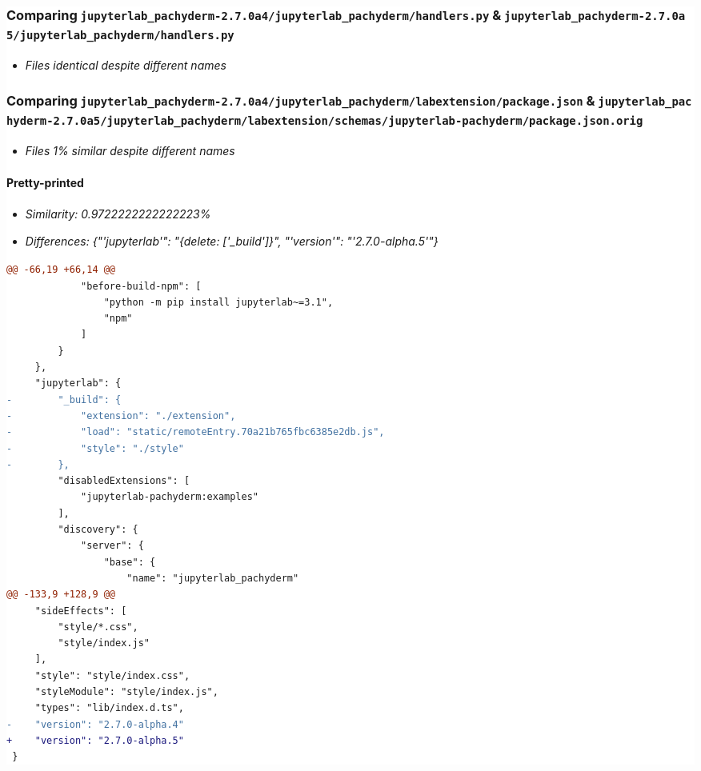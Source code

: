 ### Comparing `jupyterlab_pachyderm-2.7.0a4/jupyterlab_pachyderm/handlers.py` & `jupyterlab_pachyderm-2.7.0a5/jupyterlab_pachyderm/handlers.py`

 * *Files identical despite different names*

### Comparing `jupyterlab_pachyderm-2.7.0a4/jupyterlab_pachyderm/labextension/package.json` & `jupyterlab_pachyderm-2.7.0a5/jupyterlab_pachyderm/labextension/schemas/jupyterlab-pachyderm/package.json.orig`

 * *Files 1% similar despite different names*

#### Pretty-printed

 * *Similarity: 0.9722222222222223%*

 * *Differences: {"'jupyterlab'": "{delete: ['_build']}", "'version'": "'2.7.0-alpha.5'"}*

```diff
@@ -66,19 +66,14 @@
             "before-build-npm": [
                 "python -m pip install jupyterlab~=3.1",
                 "npm"
             ]
         }
     },
     "jupyterlab": {
-        "_build": {
-            "extension": "./extension",
-            "load": "static/remoteEntry.70a21b765fbc6385e2db.js",
-            "style": "./style"
-        },
         "disabledExtensions": [
             "jupyterlab-pachyderm:examples"
         ],
         "discovery": {
             "server": {
                 "base": {
                     "name": "jupyterlab_pachyderm"
@@ -133,9 +128,9 @@
     "sideEffects": [
         "style/*.css",
         "style/index.js"
     ],
     "style": "style/index.css",
     "styleModule": "style/index.js",
     "types": "lib/index.d.ts",
-    "version": "2.7.0-alpha.4"
+    "version": "2.7.0-alpha.5"
 }
```

